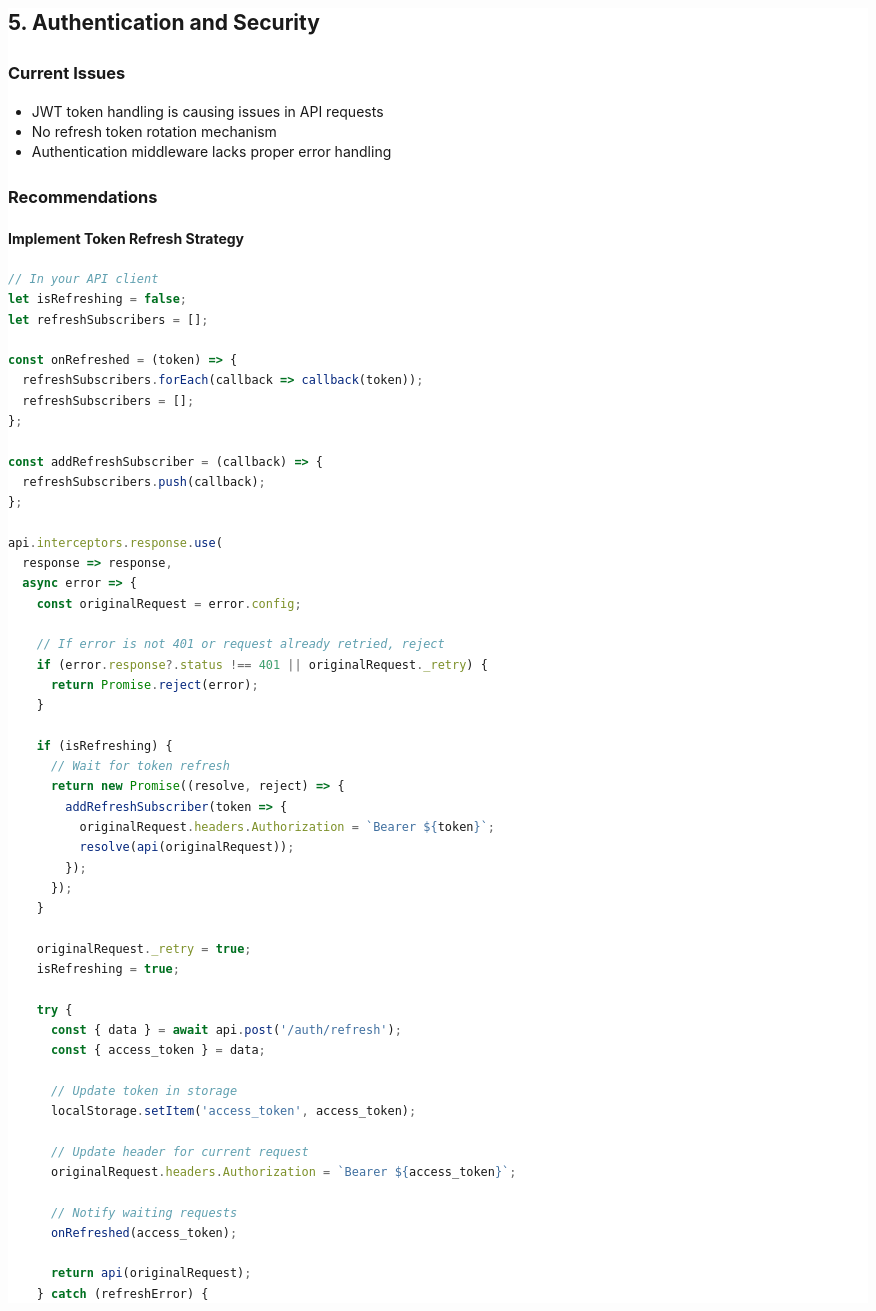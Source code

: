 ## 5. Authentication and Security

### Current Issues
- JWT token handling is causing issues in API requests
- No refresh token rotation mechanism
- Authentication middleware lacks proper error handling

### Recommendations

#### Implement Token Refresh Strategy
```typescript
// In your API client
let isRefreshing = false;
let refreshSubscribers = [];

const onRefreshed = (token) => {
  refreshSubscribers.forEach(callback => callback(token));
  refreshSubscribers = [];
};

const addRefreshSubscriber = (callback) => {
  refreshSubscribers.push(callback);
};

api.interceptors.response.use(
  response => response,
  async error => {
    const originalRequest = error.config;
    
    // If error is not 401 or request already retried, reject
    if (error.response?.status !== 401 || originalRequest._retry) {
      return Promise.reject(error);
    }
    
    if (isRefreshing) {
      // Wait for token refresh
      return new Promise((resolve, reject) => {
        addRefreshSubscriber(token => {
          originalRequest.headers.Authorization = `Bearer ${token}`;
          resolve(api(originalRequest));
        });
      });
    }
    
    originalRequest._retry = true;
    isRefreshing = true;
    
    try {
      const { data } = await api.post('/auth/refresh');
      const { access_token } = data;
      
      // Update token in storage
      localStorage.setItem('access_token', access_token);
      
      // Update header for current request
      originalRequest.headers.Authorization = `Bearer ${access_token}`;
      
      // Notify waiting requests
      onRefreshed(access_token);
      
      return api(originalRequest);
    } catch (refreshError) {
```